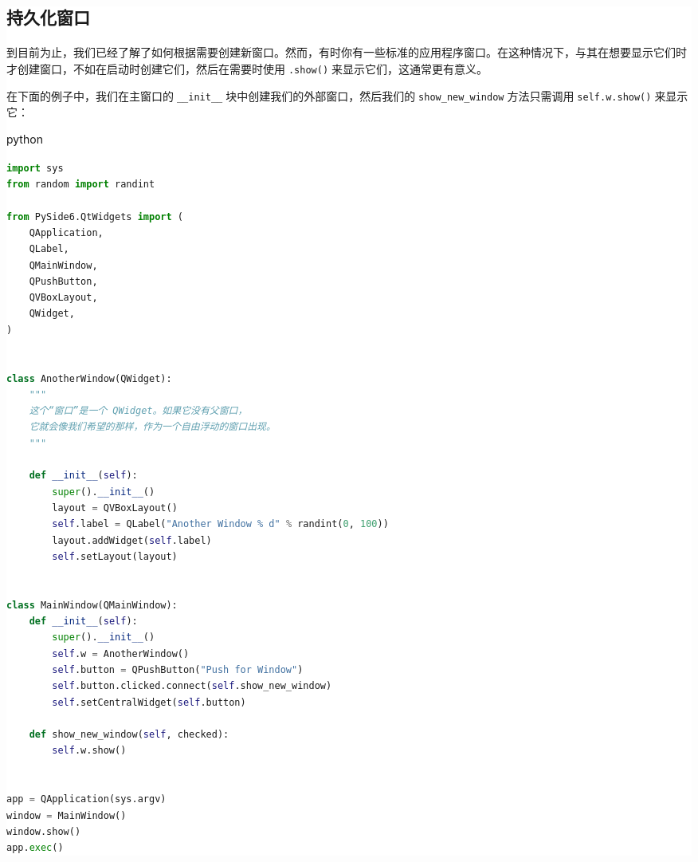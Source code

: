 持久化窗口
------------------

到目前为止，我们已经了解了如何根据需要创建新窗口。然而，有时你有一些标准的应用程序窗口。在这种情况下，与其在想要显示它们时才创建窗口，不如在启动时创建它们，然后在需要时使用 `.show()` 来显示它们，这通常更有意义。

在下面的例子中，我们在主窗口的 `__init__` 块中创建我们的外部窗口，然后我们的 `show_new_window` 方法只需调用 `self.w.show()` 来显示它：

python

```python
import sys
from random import randint

from PySide6.QtWidgets import (
    QApplication,
    QLabel,
    QMainWindow,
    QPushButton,
    QVBoxLayout,
    QWidget,
)


class AnotherWindow(QWidget):
    """
    这个“窗口”是一个 QWidget。如果它没有父窗口，
    它就会像我们希望的那样，作为一个自由浮动的窗口出现。
    """

    def __init__(self):
        super().__init__()
        layout = QVBoxLayout()
        self.label = QLabel("Another Window % d" % randint(0, 100))
        layout.addWidget(self.label)
        self.setLayout(layout)


class MainWindow(QMainWindow):
    def __init__(self):
        super().__init__()
        self.w = AnotherWindow()
        self.button = QPushButton("Push for Window")
        self.button.clicked.connect(self.show_new_window)
        self.setCentralWidget(self.button)

    def show_new_window(self, checked):
        self.w.show()


app = QApplication(sys.argv)
window = MainWindow()
window.show()
app.exec()
```
